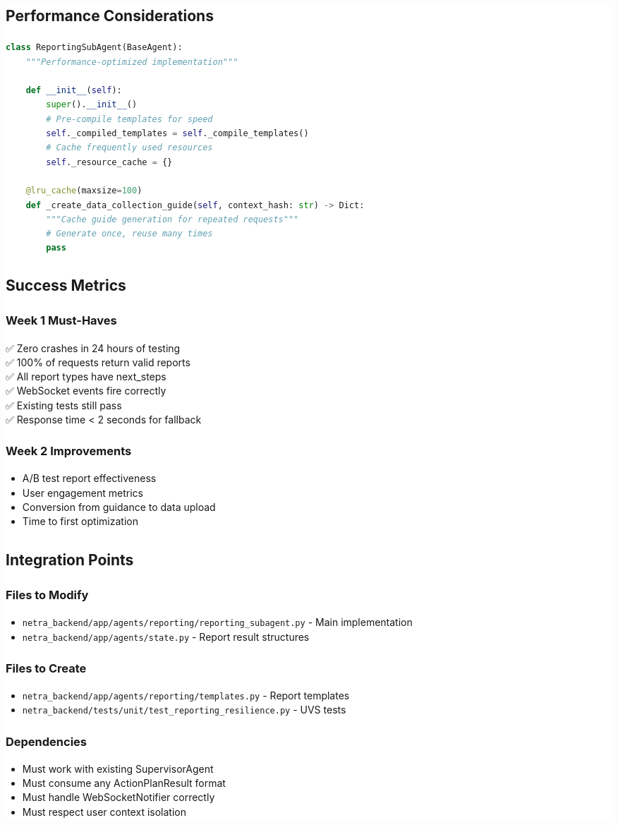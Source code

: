 ## Performance Considerations

```python
class ReportingSubAgent(BaseAgent):
    """Performance-optimized implementation"""
    
    def __init__(self):
        super().__init__()
        # Pre-compile templates for speed
        self._compiled_templates = self._compile_templates()
        # Cache frequently used resources
        self._resource_cache = {}
    
    @lru_cache(maxsize=100)
    def _create_data_collection_guide(self, context_hash: str) -> Dict:
        """Cache guide generation for repeated requests"""
        # Generate once, reuse many times
        pass
```

## Success Metrics

### Week 1 Must-Haves
✅ Zero crashes in 24 hours of testing  
✅ 100% of requests return valid reports  
✅ All report types have next_steps  
✅ WebSocket events fire correctly  
✅ Existing tests still pass  
✅ Response time < 2 seconds for fallback  

### Week 2 Improvements
- A/B test report effectiveness
- User engagement metrics
- Conversion from guidance to data upload
- Time to first optimization

## Integration Points

### Files to Modify
- `netra_backend/app/agents/reporting/reporting_subagent.py` - Main implementation
- `netra_backend/app/agents/state.py` - Report result structures

### Files to Create
- `netra_backend/app/agents/reporting/templates.py` - Report templates
- `netra_backend/tests/unit/test_reporting_resilience.py` - UVS tests

### Dependencies
- Must work with existing SupervisorAgent
- Must consume any ActionPlanResult format
- Must handle WebSocketNotifier correctly
- Must respect user context isolation

